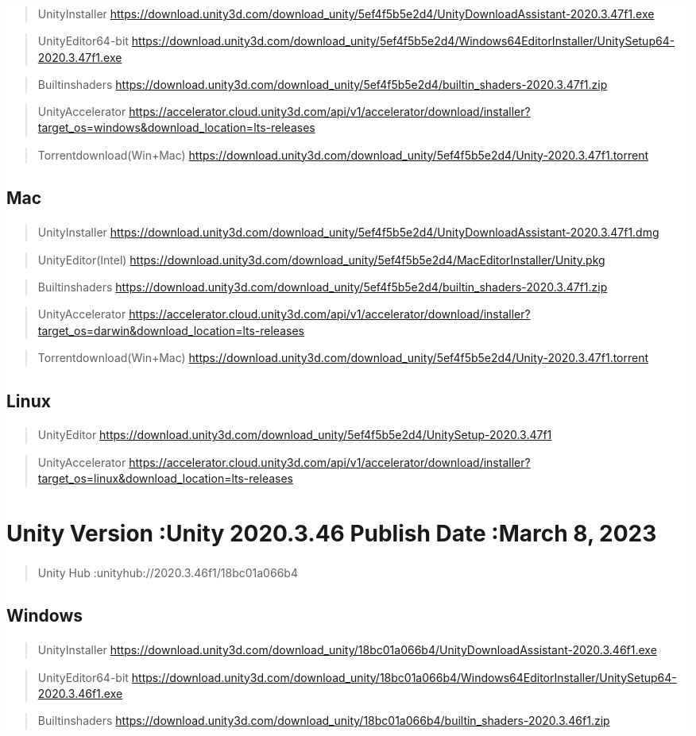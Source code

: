 > UnityInstaller   https://download.unity3d.com/download_unity/5ef4f5b5e2d4/UnityDownloadAssistant-2020.3.47f1.exe

> UnityEditor64-bit   https://download.unity3d.com/download_unity/5ef4f5b5e2d4/Windows64EditorInstaller/UnitySetup64-2020.3.47f1.exe

> Builtinshaders   https://download.unity3d.com/download_unity/5ef4f5b5e2d4/builtin_shaders-2020.3.47f1.zip

> UnityAccelerator   https://accelerator.cloud.unity3d.com/api/v1/accelerator/download/installer?target_os=windows&download_location=lts-releases

> Torrentdownload(Win+Mac)   https://download.unity3d.com/download_unity/5ef4f5b5e2d4/Unity-2020.3.47f1.torrent

## Mac 

> UnityInstaller   https://download.unity3d.com/download_unity/5ef4f5b5e2d4/UnityDownloadAssistant-2020.3.47f1.dmg

> UnityEditor(Intel)   https://download.unity3d.com/download_unity/5ef4f5b5e2d4/MacEditorInstaller/Unity.pkg

> Builtinshaders   https://download.unity3d.com/download_unity/5ef4f5b5e2d4/builtin_shaders-2020.3.47f1.zip

> UnityAccelerator   https://accelerator.cloud.unity3d.com/api/v1/accelerator/download/installer?target_os=darwin&download_location=lts-releases

> Torrentdownload(Win+Mac)   https://download.unity3d.com/download_unity/5ef4f5b5e2d4/Unity-2020.3.47f1.torrent

## Linux 

> UnityEditor   https://download.unity3d.com/download_unity/5ef4f5b5e2d4/UnitySetup-2020.3.47f1

> UnityAccelerator   https://accelerator.cloud.unity3d.com/api/v1/accelerator/download/installer?target_os=linux&download_location=lts-releases



# Unity Version :Unity 2020.3.46	Publish Date :March 8, 2023
> Unity Hub :unityhub://2020.3.46f1/18bc01a066b4

## Windows 

> UnityInstaller   https://download.unity3d.com/download_unity/18bc01a066b4/UnityDownloadAssistant-2020.3.46f1.exe

> UnityEditor64-bit   https://download.unity3d.com/download_unity/18bc01a066b4/Windows64EditorInstaller/UnitySetup64-2020.3.46f1.exe

> Builtinshaders   https://download.unity3d.com/download_unity/18bc01a066b4/builtin_shaders-2020.3.46f1.zip
